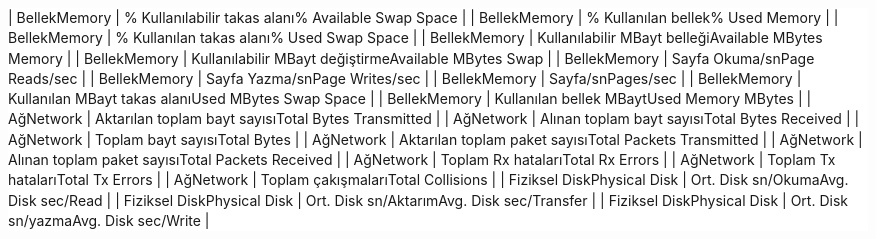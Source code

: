 | <span data-ttu-id="8183a-200">Bellek</span><span class="sxs-lookup"><span data-stu-id="8183a-200">Memory</span></span> | <span data-ttu-id="8183a-201">% Kullanılabilir takas alanı</span><span class="sxs-lookup"><span data-stu-id="8183a-201">% Available Swap Space</span></span> |
| <span data-ttu-id="8183a-202">Bellek</span><span class="sxs-lookup"><span data-stu-id="8183a-202">Memory</span></span> | <span data-ttu-id="8183a-203">% Kullanılan bellek</span><span class="sxs-lookup"><span data-stu-id="8183a-203">% Used Memory</span></span> |
| <span data-ttu-id="8183a-204">Bellek</span><span class="sxs-lookup"><span data-stu-id="8183a-204">Memory</span></span> | <span data-ttu-id="8183a-205">% Kullanılan takas alanı</span><span class="sxs-lookup"><span data-stu-id="8183a-205">% Used Swap Space</span></span> |
| <span data-ttu-id="8183a-206">Bellek</span><span class="sxs-lookup"><span data-stu-id="8183a-206">Memory</span></span> | <span data-ttu-id="8183a-207">Kullanılabilir MBayt belleği</span><span class="sxs-lookup"><span data-stu-id="8183a-207">Available MBytes Memory</span></span> |
| <span data-ttu-id="8183a-208">Bellek</span><span class="sxs-lookup"><span data-stu-id="8183a-208">Memory</span></span> | <span data-ttu-id="8183a-209">Kullanılabilir MBayt değiştirme</span><span class="sxs-lookup"><span data-stu-id="8183a-209">Available MBytes Swap</span></span> |
| <span data-ttu-id="8183a-210">Bellek</span><span class="sxs-lookup"><span data-stu-id="8183a-210">Memory</span></span> | <span data-ttu-id="8183a-211">Sayfa Okuma/sn</span><span class="sxs-lookup"><span data-stu-id="8183a-211">Page Reads/sec</span></span> |
| <span data-ttu-id="8183a-212">Bellek</span><span class="sxs-lookup"><span data-stu-id="8183a-212">Memory</span></span> | <span data-ttu-id="8183a-213">Sayfa Yazma/sn</span><span class="sxs-lookup"><span data-stu-id="8183a-213">Page Writes/sec</span></span> |
| <span data-ttu-id="8183a-214">Bellek</span><span class="sxs-lookup"><span data-stu-id="8183a-214">Memory</span></span> | <span data-ttu-id="8183a-215">Sayfa/sn</span><span class="sxs-lookup"><span data-stu-id="8183a-215">Pages/sec</span></span> |
| <span data-ttu-id="8183a-216">Bellek</span><span class="sxs-lookup"><span data-stu-id="8183a-216">Memory</span></span> | <span data-ttu-id="8183a-217">Kullanılan MBayt takas alanı</span><span class="sxs-lookup"><span data-stu-id="8183a-217">Used MBytes Swap Space</span></span> |
| <span data-ttu-id="8183a-218">Bellek</span><span class="sxs-lookup"><span data-stu-id="8183a-218">Memory</span></span> | <span data-ttu-id="8183a-219">Kullanılan bellek MBayt</span><span class="sxs-lookup"><span data-stu-id="8183a-219">Used Memory MBytes</span></span> |
| <span data-ttu-id="8183a-220">Ağ</span><span class="sxs-lookup"><span data-stu-id="8183a-220">Network</span></span> | <span data-ttu-id="8183a-221">Aktarılan toplam bayt sayısı</span><span class="sxs-lookup"><span data-stu-id="8183a-221">Total Bytes Transmitted</span></span> |
| <span data-ttu-id="8183a-222">Ağ</span><span class="sxs-lookup"><span data-stu-id="8183a-222">Network</span></span> | <span data-ttu-id="8183a-223">Alınan toplam bayt sayısı</span><span class="sxs-lookup"><span data-stu-id="8183a-223">Total Bytes Received</span></span> |
| <span data-ttu-id="8183a-224">Ağ</span><span class="sxs-lookup"><span data-stu-id="8183a-224">Network</span></span> | <span data-ttu-id="8183a-225">Toplam bayt sayısı</span><span class="sxs-lookup"><span data-stu-id="8183a-225">Total Bytes</span></span> |
| <span data-ttu-id="8183a-226">Ağ</span><span class="sxs-lookup"><span data-stu-id="8183a-226">Network</span></span> | <span data-ttu-id="8183a-227">Aktarılan toplam paket sayısı</span><span class="sxs-lookup"><span data-stu-id="8183a-227">Total Packets Transmitted</span></span> |
| <span data-ttu-id="8183a-228">Ağ</span><span class="sxs-lookup"><span data-stu-id="8183a-228">Network</span></span> | <span data-ttu-id="8183a-229">Alınan toplam paket sayısı</span><span class="sxs-lookup"><span data-stu-id="8183a-229">Total Packets Received</span></span> |
| <span data-ttu-id="8183a-230">Ağ</span><span class="sxs-lookup"><span data-stu-id="8183a-230">Network</span></span> | <span data-ttu-id="8183a-231">Toplam Rx hataları</span><span class="sxs-lookup"><span data-stu-id="8183a-231">Total Rx Errors</span></span> |
| <span data-ttu-id="8183a-232">Ağ</span><span class="sxs-lookup"><span data-stu-id="8183a-232">Network</span></span> | <span data-ttu-id="8183a-233">Toplam Tx hataları</span><span class="sxs-lookup"><span data-stu-id="8183a-233">Total Tx Errors</span></span> |
| <span data-ttu-id="8183a-234">Ağ</span><span class="sxs-lookup"><span data-stu-id="8183a-234">Network</span></span> | <span data-ttu-id="8183a-235">Toplam çakışmaları</span><span class="sxs-lookup"><span data-stu-id="8183a-235">Total Collisions</span></span> |
| <span data-ttu-id="8183a-236">Fiziksel Disk</span><span class="sxs-lookup"><span data-stu-id="8183a-236">Physical Disk</span></span> | <span data-ttu-id="8183a-237">Ort. Disk sn/Okuma</span><span class="sxs-lookup"><span data-stu-id="8183a-237">Avg. Disk sec/Read</span></span> |
| <span data-ttu-id="8183a-238">Fiziksel Disk</span><span class="sxs-lookup"><span data-stu-id="8183a-238">Physical Disk</span></span> | <span data-ttu-id="8183a-239">Ort. Disk sn/Aktarım</span><span class="sxs-lookup"><span data-stu-id="8183a-239">Avg. Disk sec/Transfer</span></span> |
| <span data-ttu-id="8183a-240">Fiziksel Disk</span><span class="sxs-lookup"><span data-stu-id="8183a-240">Physical Disk</span></span> | <span data-ttu-id="8183a-241">Ort. Disk sn/yazma</span><span class="sxs-lookup"><span data-stu-id="8183a-241">Avg. Disk sec/Write</span></span> |